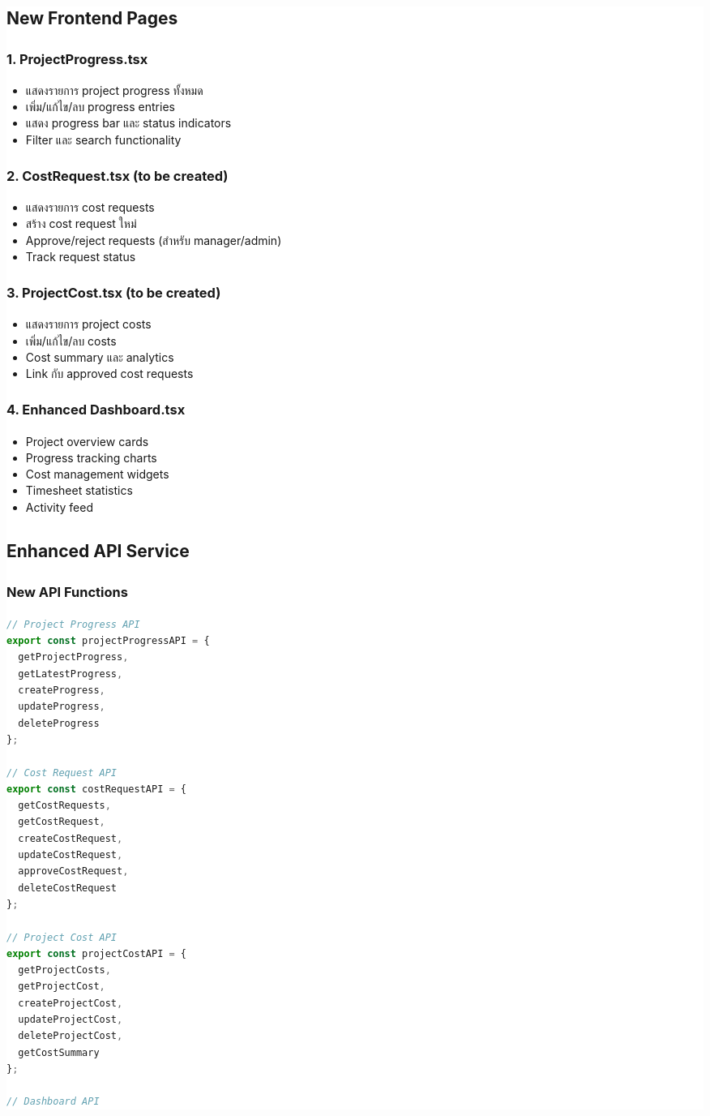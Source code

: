 ## New Frontend Pages

### 1. ProjectProgress.tsx
- แสดงรายการ project progress ทั้งหมด
- เพิ่ม/แก้ไข/ลบ progress entries
- แสดง progress bar และ status indicators
- Filter และ search functionality

### 2. CostRequest.tsx (to be created)
- แสดงรายการ cost requests
- สร้าง cost request ใหม่
- Approve/reject requests (สำหรับ manager/admin)
- Track request status

### 3. ProjectCost.tsx (to be created)
- แสดงรายการ project costs
- เพิ่ม/แก้ไข/ลบ costs
- Cost summary และ analytics
- Link กับ approved cost requests

### 4. Enhanced Dashboard.tsx
- Project overview cards
- Progress tracking charts
- Cost management widgets
- Timesheet statistics
- Activity feed

## Enhanced API Service

### New API Functions
```typescript
// Project Progress API
export const projectProgressAPI = {
  getProjectProgress,
  getLatestProgress,
  createProgress,
  updateProgress,
  deleteProgress
};

// Cost Request API
export const costRequestAPI = {
  getCostRequests,
  getCostRequest,
  createCostRequest,
  updateCostRequest,
  approveCostRequest,
  deleteCostRequest
};

// Project Cost API
export const projectCostAPI = {
  getProjectCosts,
  getProjectCost,
  createProjectCost,
  updateProjectCost,
  deleteProjectCost,
  getCostSummary
};

// Dashboard API
```